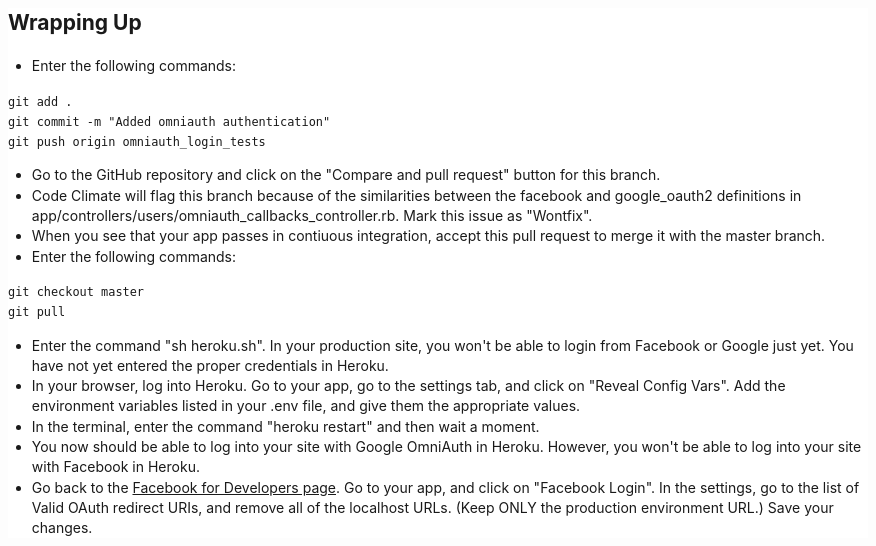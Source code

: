 ## Wrapping Up
* Enter the following commands:
```
git add .
git commit -m "Added omniauth authentication"
git push origin omniauth_login_tests
```
* Go to the GitHub repository and click on the "Compare and pull request" button for this branch.
* Code Climate will flag this branch because of the similarities between the facebook and google_oauth2 definitions in  app/controllers/users/omniauth_callbacks_controller.rb.  Mark this issue as "Wontfix".
* When you see that your app passes in contiuous integration, accept this pull request to merge it with the master branch.
* Enter the following commands:
```
git checkout master
git pull
```
* Enter the command "sh heroku.sh".  In your production site, you won't be able to login from Facebook or Google just yet.  You have not yet entered the proper credentials in Heroku.
* In your browser, log into Heroku.  Go to your app, go to the settings tab, and click on "Reveal Config Vars".  Add the environment variables listed in your .env file, and give them the appropriate values.
* In the terminal, enter the command "heroku restart" and then wait a moment.
* You now should be able to log into your site with Google OmniAuth in Heroku.  However, you won't be able to log into your site with Facebook in Heroku.
* Go back to the [Facebook for Developers page](https://developers.facebook.com/).  Go to your app, and click on "Facebook Login".  In the settings, go to the list of Valid OAuth redirect URIs, and remove all of the localhost URLs.  (Keep ONLY the production environment URL.)  Save your changes.

